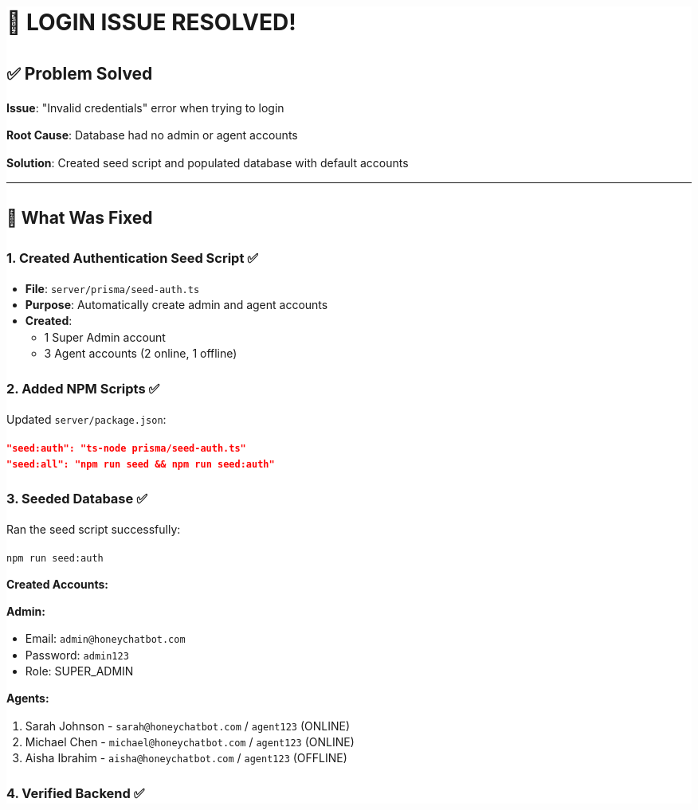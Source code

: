 # 🎉 LOGIN ISSUE RESOLVED!

## ✅ **Problem Solved**

**Issue**: "Invalid credentials" error when trying to login

**Root Cause**: Database had no admin or agent accounts

**Solution**: Created seed script and populated database with default accounts

---

## 🔧 **What Was Fixed**

### 1. **Created Authentication Seed Script** ✅

- **File**: `server/prisma/seed-auth.ts`
- **Purpose**: Automatically create admin and agent accounts
- **Created**:
  - 1 Super Admin account
  - 3 Agent accounts (2 online, 1 offline)

### 2. **Added NPM Scripts** ✅

Updated `server/package.json`:

```json
"seed:auth": "ts-node prisma/seed-auth.ts"
"seed:all": "npm run seed && npm run seed:auth"
```

### 3. **Seeded Database** ✅

Ran the seed script successfully:

```bash
npm run seed:auth
```

**Created Accounts:**

**Admin:**

- Email: `admin@honeychatbot.com`
- Password: `admin123`
- Role: SUPER_ADMIN

**Agents:**

1. Sarah Johnson - `sarah@honeychatbot.com` / `agent123` (ONLINE)
2. Michael Chen - `michael@honeychatbot.com` / `agent123` (ONLINE)
3. Aisha Ibrahim - `aisha@honeychatbot.com` / `agent123` (OFFLINE)

### 4. **Verified Backend** ✅
